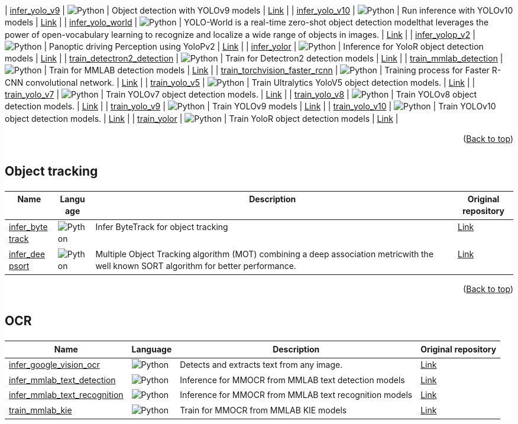 | [infer_yolo_v9](https://github.com/Ikomia-hub/infer_yolo_v9) | ![Python](https://img.shields.io/badge/python-3670A0?style=for-the-badge&logo=python&logoColor=ffdd54) | Object detection with YOLOv9 models | [Link](https://github.com/WongKinYiu/yolov9) |
| [infer_yolo_v10](https://github.com/Ikomia-hub/infer_yolo_v10) | ![Python](https://img.shields.io/badge/python-3670A0?style=for-the-badge&logo=python&logoColor=ffdd54) | Run inference with YOLOv10 models | [Link](https://github.com/THU-MIG/yolov10) |
| [infer_yolo_world](https://github.com/Ikomia-hub/infer_yolo_world) | ![Python](https://img.shields.io/badge/python-3670A0?style=for-the-badge&logo=python&logoColor=ffdd54) | YOLO-World is a real-time zero-shot object detection modelthat leverages the power of open-vocabulary learning to recognize and localize a wide range of objects in images. | [Link](https://github.com/AILab-CVC/YOLO-World) |
| [infer_yolop_v2](https://github.com/Ikomia-hub/infer_yolop_v2) | ![Python](https://img.shields.io/badge/python-3670A0?style=for-the-badge&logo=python&logoColor=ffdd54) | Panoptic driving Perception using YoloPv2 | [Link](https://github.com/CAIC-AD/YOLOPv2) |
| [infer_yolor](https://github.com/Ikomia-hub/infer_yolor) | ![Python](https://img.shields.io/badge/python-3670A0?style=for-the-badge&logo=python&logoColor=ffdd54) | Inference for YoloR object detection models | [Link](https://github.com/WongKinYiu/yolor) |
| [train_detectron2_detection](https://github.com/Ikomia-hub/train_detectron2_detection) | ![Python](https://img.shields.io/badge/python-3670A0?style=for-the-badge&logo=python&logoColor=ffdd54) | Train for Detectron2 detection models | [Link](https://github.com/facebookresearch/detectron2) |
| [train_mmlab_detection](https://github.com/Ikomia-hub/train_mmlab_detection) | ![Python](https://img.shields.io/badge/python-3670A0?style=for-the-badge&logo=python&logoColor=ffdd54) | Train for MMLAB detection models | [Link](https://github.com/open-mmlab/mmdetection) |
| [train_torchvision_faster_rcnn](https://github.com/Ikomia-hub/train_torchvision_faster_rcnn) | ![Python](https://img.shields.io/badge/python-3670A0?style=for-the-badge&logo=python&logoColor=ffdd54) | Training process for Faster R-CNN convolutional network. | [Link](https://github.com/pytorch/vision) |
| [train_yolo_v5](https://github.com/Ikomia-hub/train_yolo_v5) | ![Python](https://img.shields.io/badge/python-3670A0?style=for-the-badge&logo=python&logoColor=ffdd54) | Train Ultralytics YoloV5 object detection models. | [Link](https://github.com/ultralytics/yolov5) |
| [train_yolo_v7](https://github.com/Ikomia-hub/train_yolo_v7) | ![Python](https://img.shields.io/badge/python-3670A0?style=for-the-badge&logo=python&logoColor=ffdd54) | Train YOLOv7 object detection models. | [Link](https://github.com/WongKinYiu/yolov7) |
| [train_yolo_v8](https://github.com/Ikomia-hub/train_yolo_v8) | ![Python](https://img.shields.io/badge/python-3670A0?style=for-the-badge&logo=python&logoColor=ffdd54) | Train YOLOv8 object detection models. | [Link](https://github.com/ultralytics/ultralytics) |
| [train_yolo_v9](https://github.com/Ikomia-hub/train_yolo_v9) | ![Python](https://img.shields.io/badge/python-3670A0?style=for-the-badge&logo=python&logoColor=ffdd54) | Train YOLOv9 models | [Link](https://github.com/WongKinYiu/yolov9) |
| [train_yolo_v10](https://github.com/Ikomia-hub/infer_yolo_v10) | ![Python](https://img.shields.io/badge/python-3670A0?style=for-the-badge&logo=python&logoColor=ffdd54) | Train YOLOv10 object detection models. | [Link](https://github.com/THU-MIG/yolov10) |
| [train_yolor](https://github.com/Ikomia-hub/train_yolor) | ![Python](https://img.shields.io/badge/python-3670A0?style=for-the-badge&logo=python&logoColor=ffdd54) | Train YoloR object detection models | [Link](https://github.com/WongKinYiu/yolor) |
<p align="right">(<a href="#readme-top">Back to top</a>)</p>

<a name=OBJECT_TRACKING></a>

## Object tracking

| Name | Language | Description | Original repository |
| --- | --- | --- | --- |
| [infer_bytetrack](https://github.com/Ikomia-hub/infer_bytetrack) | ![Python](https://img.shields.io/badge/python-3670A0?style=for-the-badge&logo=python&logoColor=ffdd54) | Infer ByteTrack for object tracking | [Link](https://github.com/ifzhang/ByteTrack) |
| [infer_deepsort](https://github.com/Ikomia-hub/infer_deepsort) | ![Python](https://img.shields.io/badge/python-3670A0?style=for-the-badge&logo=python&logoColor=ffdd54) | Multiple Object Tracking algorithm (MOT) combining a deep association metricwith the well known SORT algorithm for better performance. | [Link](https://github.com/nwojke/deep_sort) |
<p align="right">(<a href="#readme-top">Back to top</a>)</p>

<a name=OCR></a>

## OCR

| Name | Language | Description | Original repository |
| --- | --- | --- | --- |
| [infer_google_vision_ocr](https://github.com/Ikomia-hub/infer_google_vision_ocr) | ![Python](https://img.shields.io/badge/python-3670A0?style=for-the-badge&logo=python&logoColor=ffdd54) | Detects and extracts text from any image. | [Link](https://github.com/googleapis/python-vision) |
| [infer_mmlab_text_detection](https://github.com/Ikomia-hub/infer_mmlab_text_detection) | ![Python](https://img.shields.io/badge/python-3670A0?style=for-the-badge&logo=python&logoColor=ffdd54) | Inference for MMOCR from MMLAB text detection models | [Link](https://github.com/open-mmlab/mmocr) |
| [infer_mmlab_text_recognition](https://github.com/Ikomia-hub/infer_mmlab_text_recognition) | ![Python](https://img.shields.io/badge/python-3670A0?style=for-the-badge&logo=python&logoColor=ffdd54) | Inference for MMOCR from MMLAB text recognition models | [Link](https://github.com/open-mmlab/mmocr) |
| [train_mmlab_kie](https://github.com/Ikomia-hub/train_mmlab_kie) | ![Python](https://img.shields.io/badge/python-3670A0?style=for-the-badge&logo=python&logoColor=ffdd54) | Train for MMOCR from MMLAB KIE models | [Link](https://github.com/open-mmlab/mmocr) |